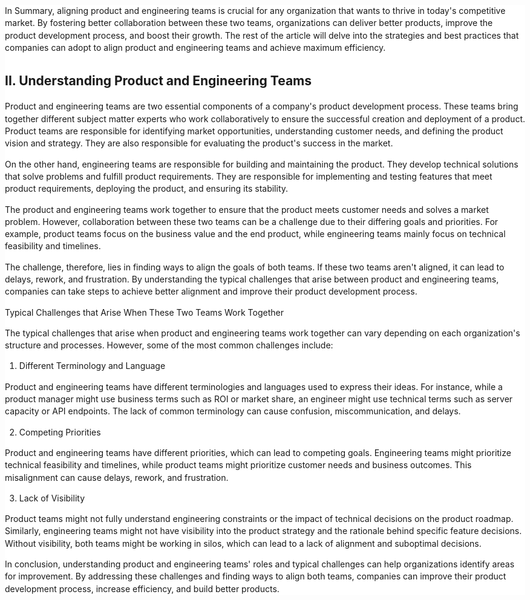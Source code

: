 In Summary, aligning product and engineering teams is crucial for any organization that wants to thrive in today's competitive market. By fostering better collaboration between these two teams, organizations can deliver better products, improve the product development process, and boost their growth. The rest of the article will delve into the strategies and best practices that companies can adopt to align product and engineering teams and achieve maximum efficiency.

## II. Understanding Product and Engineering Teams

Product and engineering teams are two essential components of a company's product development process. These teams bring together different subject matter experts who work collaboratively to ensure the successful creation and deployment of a product. Product teams are responsible for identifying market opportunities, understanding customer needs, and defining the product vision and strategy. They are also responsible for evaluating the product's success in the market.

On the other hand, engineering teams are responsible for building and maintaining the product. They develop technical solutions that solve problems and fulfill product requirements. They are responsible for implementing and testing features that meet product requirements, deploying the product, and ensuring its stability.

The product and engineering teams work together to ensure that the product meets customer needs and solves a market problem. However, collaboration between these two teams can be a challenge due to their differing goals and priorities. For example, product teams focus on the business value and the end product, while engineering teams mainly focus on technical feasibility and timelines.

The challenge, therefore, lies in finding ways to align the goals of both teams. If these two teams aren't aligned, it can lead to delays, rework, and frustration. By understanding the typical challenges that arise between product and engineering teams, companies can take steps to achieve better alignment and improve their product development process.

Typical Challenges that Arise When These Two Teams Work Together

The typical challenges that arise when product and engineering teams work together can vary depending on each organization's structure and processes. However, some of the most common challenges include:

1. Different Terminology and Language

Product and engineering teams have different terminologies and languages used to express their ideas. For instance, while a product manager might use business terms such as ROI or market share, an engineer might use technical terms such as server capacity or API endpoints. The lack of common terminology can cause confusion, miscommunication, and delays.

2. Competing Priorities

Product and engineering teams have different priorities, which can lead to competing goals. Engineering teams might prioritize technical feasibility and timelines, while product teams might prioritize customer needs and business outcomes. This misalignment can cause delays, rework, and frustration.

3. Lack of Visibility

Product teams might not fully understand engineering constraints or the impact of technical decisions on the product roadmap. Similarly, engineering teams might not have visibility into the product strategy and the rationale behind specific feature decisions. Without visibility, both teams might be working in silos, which can lead to a lack of alignment and suboptimal decisions.

In conclusion, understanding product and engineering teams' roles and typical challenges can help organizations identify areas for improvement. By addressing these challenges and finding ways to align both teams, companies can improve their product development process, increase efficiency, and build better products.
